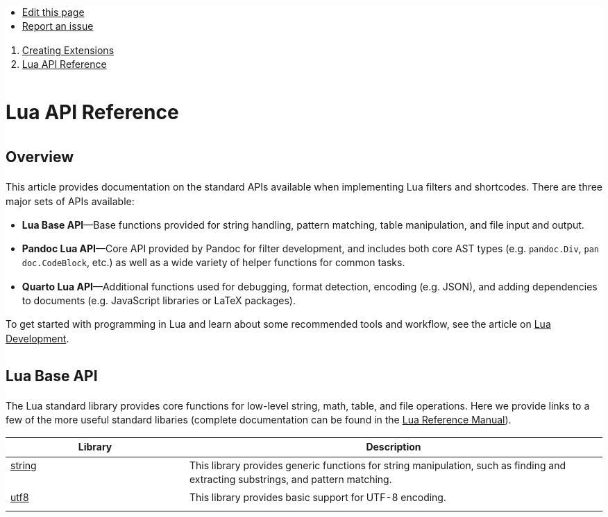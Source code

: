 -   <a
    href="https://github.com/quarto-dev/quarto-web/edit/main/docs/extensions/lua-api.qmd"
    class="toc-action"><em></em>Edit this page</a>
-   <a href="https://github.com/quarto-dev/quarto-cli/issues/new/choose"
    class="toc-action"><em></em>Report an issue</a>

1.  [Creating Extensions](../../docs/extensions/creating.html)
2.  [Lua API Reference](../../docs/extensions/lua-api.html)

# Lua API Reference

## Overview

This article provides documentation on the standard APIs available when
implementing Lua filters and shortcodes. There are three major sets of
APIs available:

-   **Lua Base API**—Base functions provided for string handling,
    pattern matching, table manipulation, and file input and output.

-   **Pandoc Lua API**—Core API provided by Pandoc for filter
    development, and includes both core AST types (e.g. `pandoc.Div`,
    `pandoc.CodeBlock`, etc.) as well as a wide variety of helper
    functions for common tasks.

-   **Quarto Lua API**—Additional functions used for debugging, format
    detection, encoding (e.g. JSON), and adding dependencies to
    documents (e.g. JavaScript libraries or LaTeX packages).

To get started with programming in Lua and learn about some recommended
tools and workflow, see the article on [Lua
Development](../../docs/extensions/lua.html).

## Lua Base API

The Lua standard library provides core functions for low-level string,
math, table, and file operations. Here we provide links to a few of the
more useful standard libaries (complete documentation can be found in
the [Lua Reference Manual](https://www.lua.org/manual/5.3/)).

<table class="table">
<colgroup>
<col style="width: 30%" />
<col style="width: 70%" />
</colgroup>
<thead>
<tr class="header header">
<th>Library</th>
<th>Description</th>
</tr>
</thead>
<tbody>
<tr class="odd odd">
<td><a
href="https://www.lua.org/manual/5.3/manual.html#6.4">string</a></td>
<td>This library provides generic functions for string manipulation,
such as finding and extracting substrings, and pattern matching.</td>
</tr>
<tr class="even even">
<td><a
href="https://www.lua.org/manual/5.3/manual.html#6.5">utf8</a></td>
<td>This library provides basic support for UTF-8 encoding.</td>
</tr>
<tr class="odd odd">
<td><a